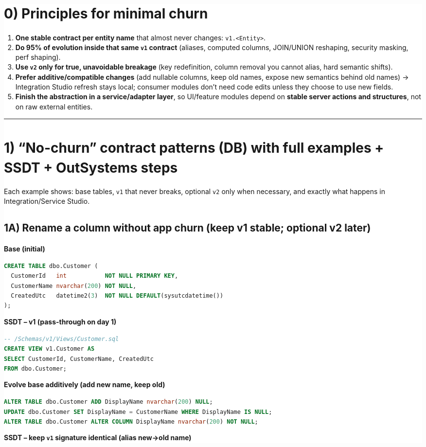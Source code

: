 
# 0) Principles for minimal churn

1. **One stable contract per entity name** that almost never changes: `v1.<Entity>`.
2. **Do 95% of evolution inside that same `v1` contract** (aliases, computed columns, JOIN/UNION reshaping, security masking, perf shaping).
3. **Use `v2` only for true, unavoidable breakage** (key redefinition, column removal you cannot alias, hard semantic shifts).
4. **Prefer additive/compatible changes** (add nullable columns, keep old names, expose new semantics behind old names) → Integration Studio refresh stays local; consumer modules don’t need code edits unless they choose to use new fields.
5. **Finish the abstraction in a service/adapter layer**, so UI/feature modules depend on **stable server actions and structures**, not on raw external entities.

---

# 1) “No-churn” contract patterns (DB) with full examples + SSDT + OutSystems steps

Each example shows: base tables, `v1` that never breaks, optional `v2` only when necessary, and exactly what happens in Integration/Service Studio.

## 1A) Rename a column without app churn (keep v1 stable; optional v2 later)

**Base (initial)**

```sql
CREATE TABLE dbo.Customer (
  CustomerId   int           NOT NULL PRIMARY KEY,
  CustomerName nvarchar(200) NOT NULL,
  CreatedUtc   datetime2(3)  NOT NULL DEFAULT(sysutcdatetime())
);
```

**SSDT – v1 (pass-through on day 1)**

```sql
-- /Schemas/v1/Views/Customer.sql
CREATE VIEW v1.Customer AS
SELECT CustomerId, CustomerName, CreatedUtc
FROM dbo.Customer;
```

**Evolve base additively (add new name, keep old)**

```sql
ALTER TABLE dbo.Customer ADD DisplayName nvarchar(200) NULL;
UPDATE dbo.Customer SET DisplayName = CustomerName WHERE DisplayName IS NULL;
ALTER TABLE dbo.Customer ALTER COLUMN DisplayName nvarchar(200) NOT NULL;
```

**SSDT – keep `v1` signature identical (alias new→old name)**
